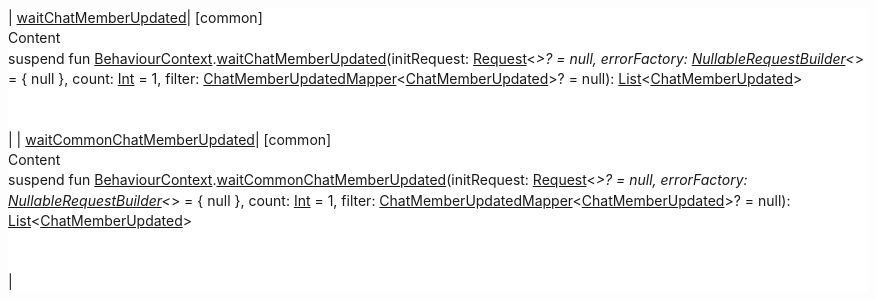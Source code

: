 | <a name="dev.inmo.tgbotapi.extensions.behaviour_builder.expectations//waitChatMemberUpdated/dev.inmo.tgbotapi.extensions.behaviour_builder.BehaviourContext#dev.inmo.tgbotapi.requests.abstracts.Request[*]?#kotlin.coroutines.SuspendFunction1[dev.inmo.tgbotapi.types.update.abstracts.Update,dev.inmo.tgbotapi.requests.abstracts.Request[*]?]#kotlin.Int#kotlin.Function1[dev.inmo.tgbotapi.types.ChatMemberUpdated,dev.inmo.tgbotapi.types.ChatMemberUpdated?]?/PointingToDeclaration/"></a>[waitChatMemberUpdated](wait-chat-member-updated.md)| <a name="dev.inmo.tgbotapi.extensions.behaviour_builder.expectations//waitChatMemberUpdated/dev.inmo.tgbotapi.extensions.behaviour_builder.BehaviourContext#dev.inmo.tgbotapi.requests.abstracts.Request[*]?#kotlin.coroutines.SuspendFunction1[dev.inmo.tgbotapi.types.update.abstracts.Update,dev.inmo.tgbotapi.requests.abstracts.Request[*]?]#kotlin.Int#kotlin.Function1[dev.inmo.tgbotapi.types.ChatMemberUpdated,dev.inmo.tgbotapi.types.ChatMemberUpdated?]?/PointingToDeclaration/"></a>[common]  <br>Content  <br>suspend fun [BehaviourContext](../dev.inmo.tgbotapi.extensions.behaviour_builder/-behaviour-context/index.md).[waitChatMemberUpdated](wait-chat-member-updated.md)(initRequest: [Request](../dev.inmo.tgbotapi.requests.abstracts/-request/index.md)<*>? = null, errorFactory: [NullableRequestBuilder](index.md#%5Bdev.inmo.tgbotapi.extensions.behaviour_builder.expectations%2FNullableRequestBuilder%2F%2F%2FPointingToDeclaration%2F%5D%2FClasslikes%2F625018081)<*> = { null }, count: [Int](https://kotlinlang.org/api/latest/jvm/stdlib/kotlin/-int/index.html) = 1, filter: [ChatMemberUpdatedMapper](index.md#%5Bdev.inmo.tgbotapi.extensions.behaviour_builder.expectations%2FChatMemberUpdatedMapper%2F%2F%2FPointingToDeclaration%2F%5D%2FClasslikes%2F625018081)<[ChatMemberUpdated](../dev.inmo.tgbotapi.types/-chat-member-updated/index.md)>? = null): [List](https://kotlinlang.org/api/latest/jvm/stdlib/kotlin.collections/-list/index.html)<[ChatMemberUpdated](../dev.inmo.tgbotapi.types/-chat-member-updated/index.md)>  <br><br><br>|
| <a name="dev.inmo.tgbotapi.extensions.behaviour_builder.expectations//waitCommonChatMemberUpdated/dev.inmo.tgbotapi.extensions.behaviour_builder.BehaviourContext#dev.inmo.tgbotapi.requests.abstracts.Request[*]?#kotlin.coroutines.SuspendFunction1[dev.inmo.tgbotapi.types.update.abstracts.Update,dev.inmo.tgbotapi.requests.abstracts.Request[*]?]#kotlin.Int#kotlin.Function1[dev.inmo.tgbotapi.types.ChatMemberUpdated,dev.inmo.tgbotapi.types.ChatMemberUpdated?]?/PointingToDeclaration/"></a>[waitCommonChatMemberUpdated](wait-common-chat-member-updated.md)| <a name="dev.inmo.tgbotapi.extensions.behaviour_builder.expectations//waitCommonChatMemberUpdated/dev.inmo.tgbotapi.extensions.behaviour_builder.BehaviourContext#dev.inmo.tgbotapi.requests.abstracts.Request[*]?#kotlin.coroutines.SuspendFunction1[dev.inmo.tgbotapi.types.update.abstracts.Update,dev.inmo.tgbotapi.requests.abstracts.Request[*]?]#kotlin.Int#kotlin.Function1[dev.inmo.tgbotapi.types.ChatMemberUpdated,dev.inmo.tgbotapi.types.ChatMemberUpdated?]?/PointingToDeclaration/"></a>[common]  <br>Content  <br>suspend fun [BehaviourContext](../dev.inmo.tgbotapi.extensions.behaviour_builder/-behaviour-context/index.md).[waitCommonChatMemberUpdated](wait-common-chat-member-updated.md)(initRequest: [Request](../dev.inmo.tgbotapi.requests.abstracts/-request/index.md)<*>? = null, errorFactory: [NullableRequestBuilder](index.md#%5Bdev.inmo.tgbotapi.extensions.behaviour_builder.expectations%2FNullableRequestBuilder%2F%2F%2FPointingToDeclaration%2F%5D%2FClasslikes%2F625018081)<*> = { null }, count: [Int](https://kotlinlang.org/api/latest/jvm/stdlib/kotlin/-int/index.html) = 1, filter: [ChatMemberUpdatedMapper](index.md#%5Bdev.inmo.tgbotapi.extensions.behaviour_builder.expectations%2FChatMemberUpdatedMapper%2F%2F%2FPointingToDeclaration%2F%5D%2FClasslikes%2F625018081)<[ChatMemberUpdated](../dev.inmo.tgbotapi.types/-chat-member-updated/index.md)>? = null): [List](https://kotlinlang.org/api/latest/jvm/stdlib/kotlin.collections/-list/index.html)<[ChatMemberUpdated](../dev.inmo.tgbotapi.types/-chat-member-updated/index.md)>  <br><br><br>|